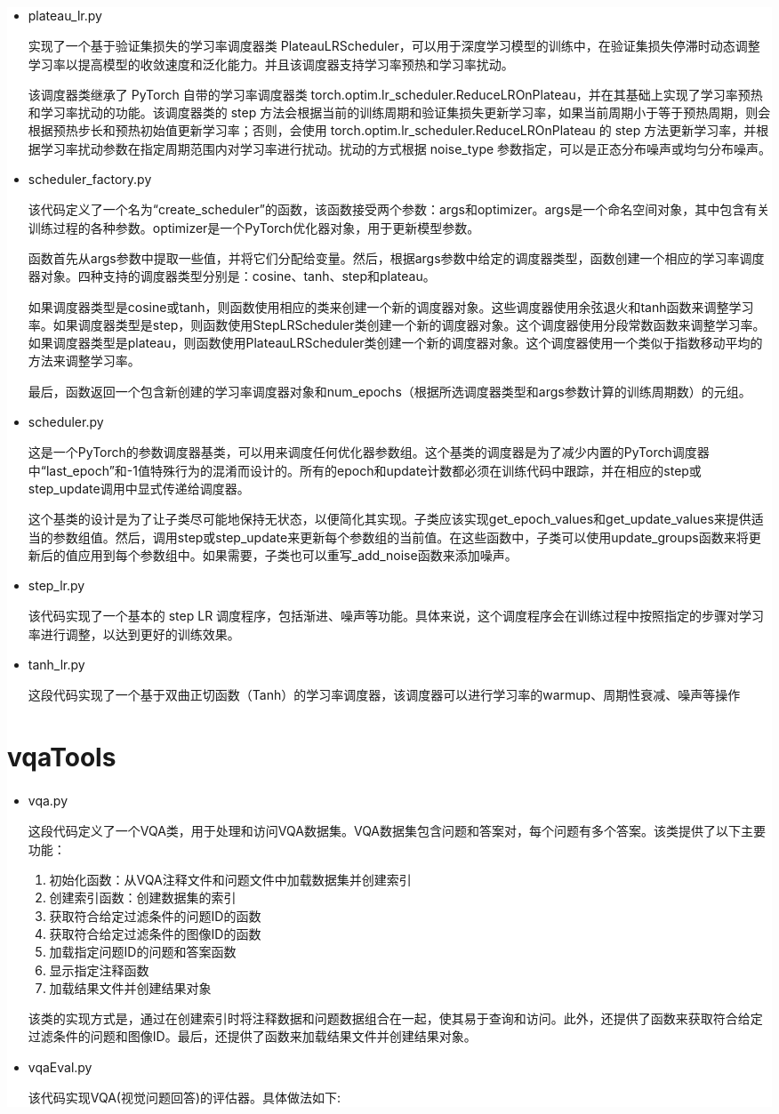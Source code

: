 - plateau_lr.py

  实现了一个基于验证集损失的学习率调度器类 PlateauLRScheduler，可以用于深度学习模型的训练中，在验证集损失停滞时动态调整学习率以提高模型的收敛速度和泛化能力。并且该调度器支持学习率预热和学习率扰动。

  该调度器类继承了 PyTorch 自带的学习率调度器类 torch.optim.lr_scheduler.ReduceLROnPlateau，并在其基础上实现了学习率预热和学习率扰动的功能。该调度器类的 step 方法会根据当前的训练周期和验证集损失更新学习率，如果当前周期小于等于预热周期，则会根据预热步长和预热初始值更新学习率；否则，会使用 torch.optim.lr_scheduler.ReduceLROnPlateau 的 step 方法更新学习率，并根据学习率扰动参数在指定周期范围内对学习率进行扰动。扰动的方式根据 noise_type 参数指定，可以是正态分布噪声或均匀分布噪声。

- scheduler_factory.py

  该代码定义了一个名为“create_scheduler”的函数，该函数接受两个参数：args和optimizer。args是一个命名空间对象，其中包含有关训练过程的各种参数。optimizer是一个PyTorch优化器对象，用于更新模型参数。

  函数首先从args参数中提取一些值，并将它们分配给变量。然后，根据args参数中给定的调度器类型，函数创建一个相应的学习率调度器对象。四种支持的调度器类型分别是：cosine、tanh、step和plateau。

  如果调度器类型是cosine或tanh，则函数使用相应的类来创建一个新的调度器对象。这些调度器使用余弦退火和tanh函数来调整学习率。如果调度器类型是step，则函数使用StepLRScheduler类创建一个新的调度器对象。这个调度器使用分段常数函数来调整学习率。如果调度器类型是plateau，则函数使用PlateauLRScheduler类创建一个新的调度器对象。这个调度器使用一个类似于指数移动平均的方法来调整学习率。

  最后，函数返回一个包含新创建的学习率调度器对象和num_epochs（根据所选调度器类型和args参数计算的训练周期数）的元组。

- scheduler.py

  这是一个PyTorch的参数调度器基类，可以用来调度任何优化器参数组。这个基类的调度器是为了减少内置的PyTorch调度器中“last_epoch”和-1值特殊行为的混淆而设计的。所有的epoch和update计数都必须在训练代码中跟踪，并在相应的step或step_update调用中显式传递给调度器。

  这个基类的设计是为了让子类尽可能地保持无状态，以便简化其实现。子类应该实现get_epoch_values和get_update_values来提供适当的参数组值。然后，调用step或step_update来更新每个参数组的当前值。在这些函数中，子类可以使用update_groups函数来将更新后的值应用到每个参数组中。如果需要，子类也可以重写_add_noise函数来添加噪声。

- step_lr.py

  该代码实现了一个基本的 step LR 调度程序，包括渐进、噪声等功能。具体来说，这个调度程序会在训练过程中按照指定的步骤对学习率进行调整，以达到更好的训练效果。

- tanh_lr.py

  这段代码实现了一个基于双曲正切函数（Tanh）的学习率调度器，该调度器可以进行学习率的warmup、周期性衰减、噪声等操作

  

# vqaTools

- vqa.py

  这段代码定义了一个VQA类，用于处理和访问VQA数据集。VQA数据集包含问题和答案对，每个问题有多个答案。该类提供了以下主要功能：

  1. 初始化函数：从VQA注释文件和问题文件中加载数据集并创建索引
  2. 创建索引函数：创建数据集的索引
  3. 获取符合给定过滤条件的问题ID的函数
  4. 获取符合给定过滤条件的图像ID的函数
  5. 加载指定问题ID的问题和答案函数
  6. 显示指定注释函数
  7. 加载结果文件并创建结果对象

  该类的实现方式是，通过在创建索引时将注释数据和问题数据组合在一起，使其易于查询和访问。此外，还提供了函数来获取符合给定过滤条件的问题和图像ID。最后，还提供了函数来加载结果文件并创建结果对象。

- vqaEval.py

  该代码实现VQA(视觉问题回答)的评估器。具体做法如下:
